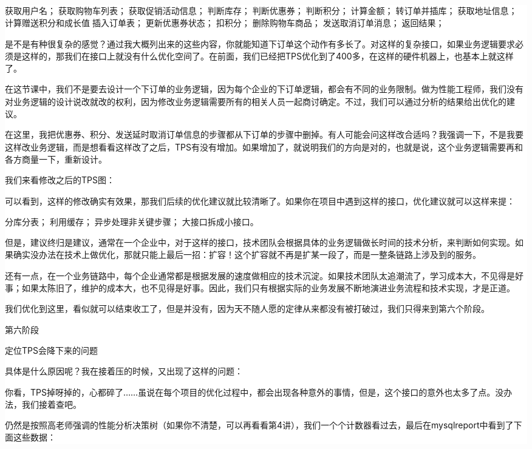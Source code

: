 
获取用户名；
获取购物车列表；
获取促销活动信息；
判断库存；
判断优惠券；
判断积分；
计算金额；
转订单并插库；
获取地址信息；
计算赠送积分和成长值
插入订单表；
更新优惠券状态；
扣积分；
删除购物车商品；
发送取消订单消息；
返回结果；


是不是有种很复杂的感觉？通过我大概列出来的这些内容，你就能知道下订单这个动作有多长了。对这样的复杂接口，如果业务逻辑要求必须是这样的，那我们在接口上就没有什么优化空间了。在前面，我们已经把TPS优化到了400多，在这样的硬件机器上，也基本上就这样了。

在这节课中，我们不是要去设计一个下订单的业务逻辑，因为每个企业的下订单逻辑，都会有不同的业务限制。做为性能工程师，我们没有对业务逻辑的设计说改就改的权利，因为修改业务逻辑需要所有的相关人员一起商讨确定。不过，我们可以通过分析的结果给出优化的建议。

在这里，我把优惠券、积分、发送延时取消订单信息的步骤都从下订单的步骤中删掉。有人可能会问这样改合适吗？我强调一下，不是我要这样改业务逻辑，而是想看看这样改了之后，TPS有没有增加。如果增加了，就说明我们的方向是对的，也就是说，这个业务逻辑需要再和各方商量一下，重新设计。

我们来看修改之后的TPS图：



可以看到，这样的修改确实有效果，那我们后续的优化建议就比较清晰了。如果你在项目中遇到这样的接口，优化建议就可以这样来提：


分库分表；
利用缓存；
异步处理非关键步骤；
大接口拆成小接口。


但是，建议终归是建议，通常在一个企业中，对于这样的接口，技术团队会根据具体的业务逻辑做长时间的技术分析，来判断如何实现。如果确实没办法在技术上做优化，那就只能上最后一招：扩容！这个扩容就不再是扩某一段了，而是一整条链路上涉及到的服务。

还有一点，在一个业务链路中，每个企业通常都是根据发展的速度做相应的技术沉淀。如果技术团队太追潮流了，学习成本大，不见得是好事；如果太陈旧了，维护的成本大，也不见得是好事。因此，我们只有根据实际的业务发展不断地演进业务流程和技术实现，才是正道。

我们优化到这里，看似就可以结束收工了，但是并没有，因为天不随人愿的定律从来都没有被打破过，我们只得来到第六个阶段。

第六阶段

定位TPS会降下来的问题

具体是什么原因呢？我在接着压的时候，又出现了这样的问题：



你看，TPS掉呀掉的，心都碎了……虽说在每个项目的优化过程中，都会出现各种意外的事情，但是，这个接口的意外也太多了点。没办法，我们接着查吧。

仍然是按照高老师强调的性能分析决策树（如果你不清楚，可以再看看第4讲），我们一个个计数器看过去，最后在mysqlreport中看到了下面这些数据：
